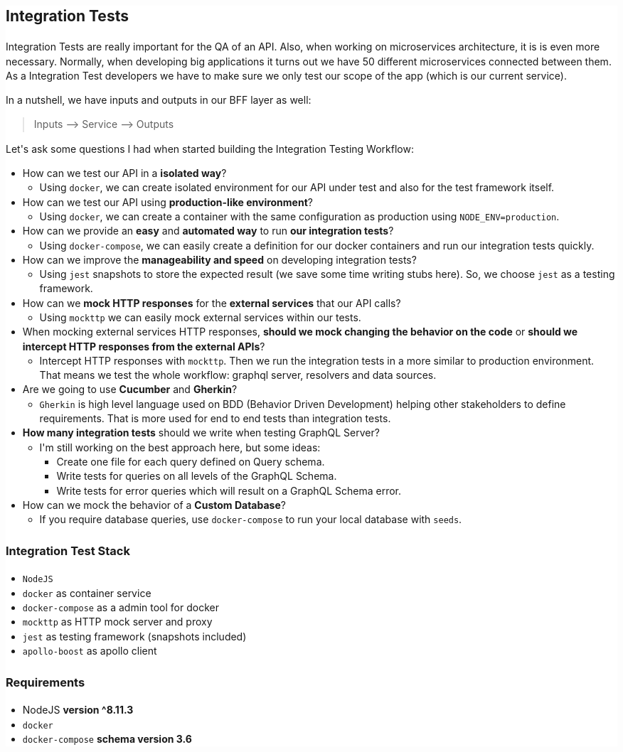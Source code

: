 
## Integration Tests
Integration Tests are really important for the QA of an API. Also, when working on microservices architecture, it is is even more necessary. Normally, when developing big applications it turns out we have 50 different microservices connected between them. As a Integration Test developers we have to make sure we only test our scope of the app (which is our current service). 

In a nutshell, we have inputs and outputs in our BFF layer as well:
> Inputs --> Service --> Outputs

Let's ask some questions I had when started building the Integration Testing Workflow:

- How can we test our API in a **isolated way**?
  - Using `docker`, we can create isolated environment for our API under test and also for the test framework itself.
- How can we test our API using **production-like environment**?
  - Using `docker`, we can create a container with the same configuration as production using `NODE_ENV=production`.
- How can we provide an **easy** and **automated way** to run **our integration tests**?
  - Using `docker-compose`, we can easily create a definition for our docker containers and run our integration tests quickly.
- How can we improve the **manageability and speed** on developing integration tests?
  - Using `jest` snapshots to store the expected result (we save some time writing stubs here). So, we choose `jest` as a testing framework. 
- How can we **mock HTTP responses** for the **external services** that our API calls?
  - Using `mockttp` we can easily mock external services within our tests.
- When mocking external services HTTP responses, **should we mock changing the behavior on the code** or **should we intercept HTTP responses from the external APIs**?
  - Intercept HTTP responses with `mockttp`. Then we run the integration tests in a more similar to production environment. That means we test the whole workflow: graphql server, resolvers and data sources.
- Are we going to use **Cucumber** and **Gherkin**?
  - `Gherkin` is high level language used on BDD (Behavior Driven Development) helping other stakeholders to define requirements. That is more used for end to end tests than integration tests.
- **How many integration tests** should we write when testing GraphQL Server?
  - I'm still working on the best approach here, but some ideas:
    - Create one file for each query defined on Query schema.
    - Write tests for queries on all levels of the GraphQL Schema.
    - Write tests for error queries which will result on a GraphQL Schema error.
- How can we mock the behavior of a **Custom Database**?
  - If you require database queries, use `docker-compose` to run your local database with `seeds`.


### Integration Test Stack
- `NodeJS`
- `docker` as container service
- `docker-compose` as a admin tool for docker
- `mockttp` as HTTP mock server and proxy  
- `jest` as testing framework (snapshots included)
- `apollo-boost` as apollo client


### Requirements
- NodeJS **version ^8.11.3**
- `docker`
- `docker-compose` **schema version 3.6**

